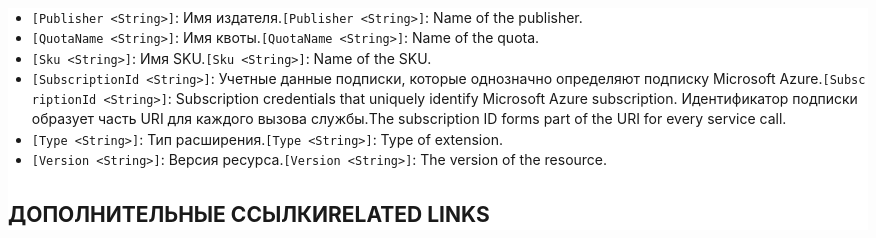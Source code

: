   - <span data-ttu-id="21363-149">`[Publisher <String>]`: Имя издателя.</span><span class="sxs-lookup"><span data-stu-id="21363-149">`[Publisher <String>]`: Name of the publisher.</span></span>
  - <span data-ttu-id="21363-150">`[QuotaName <String>]`: Имя квоты.</span><span class="sxs-lookup"><span data-stu-id="21363-150">`[QuotaName <String>]`: Name of the quota.</span></span>
  - <span data-ttu-id="21363-151">`[Sku <String>]`: Имя SKU.</span><span class="sxs-lookup"><span data-stu-id="21363-151">`[Sku <String>]`: Name of the SKU.</span></span>
  - <span data-ttu-id="21363-152">`[SubscriptionId <String>]`: Учетные данные подписки, которые однозначно определяют подписку Microsoft Azure.</span><span class="sxs-lookup"><span data-stu-id="21363-152">`[SubscriptionId <String>]`: Subscription credentials that uniquely identify Microsoft Azure subscription.</span></span> <span data-ttu-id="21363-153">Идентификатор подписки образует часть URI для каждого вызова службы.</span><span class="sxs-lookup"><span data-stu-id="21363-153">The subscription ID forms part of the URI for every service call.</span></span>
  - <span data-ttu-id="21363-154">`[Type <String>]`: Тип расширения.</span><span class="sxs-lookup"><span data-stu-id="21363-154">`[Type <String>]`: Type of extension.</span></span>
  - <span data-ttu-id="21363-155">`[Version <String>]`: Версия ресурса.</span><span class="sxs-lookup"><span data-stu-id="21363-155">`[Version <String>]`: The version of the resource.</span></span>

## <span data-ttu-id="21363-156">ДОПОЛНИТЕЛЬНЫЕ ССЫЛКИ</span><span class="sxs-lookup"><span data-stu-id="21363-156">RELATED LINKS</span></span>

